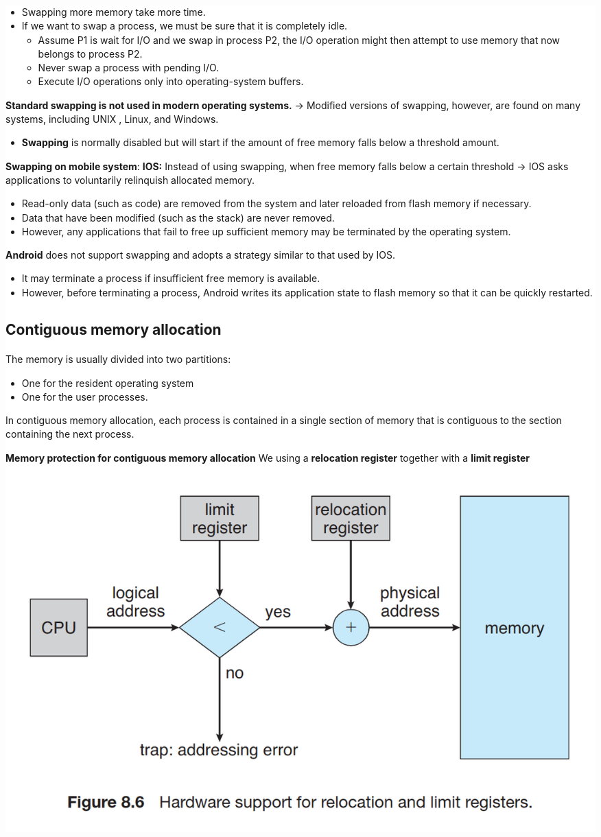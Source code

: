 - Swapping more memory take more time.
- If we want to swap a process, we must be sure that it is completely idle.
  - Assume P1 is wait for I/O and we swap in process P2, the I/O operation might then attempt to use memory that now belongs to process P2.
  - Never swap a process with pending I/O.
  - Execute I/O operations only into operating-system buffers.

**Standard swapping is not used in modern operating systems.** -> Modified versions of swapping, however, are found on many systems, including UNIX , Linux, and Windows.
  - **Swapping** is normally disabled but will start if the amount of free memory falls below a threshold amount.

**Swapping on mobile system**:
**IOS:** Instead of using swapping, when free memory falls below a certain threshold -> IOS asks applications to voluntarily relinquish allocated memory. 
  - Read-only data (such as code) are removed from the system and later reloaded from flash memory if necessary. 
  - Data that have been modified (such as the stack) are never removed. 
  - However, any applications that fail to free up sufficient memory may be terminated by the operating system.

**Android** does not support swapping and adopts a strategy similar to that used by IOS. 
  - It may terminate a process if insufficient free memory is available.
  - However, before terminating a process, Android writes its application state to flash memory so that it can be quickly restarted.


## Contiguous memory allocation
The memory is usually divided into two partitions: 
 - One for the resident  operating system
 - One for the user processes.

In contiguous memory allocation, each process is contained in a single section of memory that is contiguous to the section containing the next process.

**Memory protection for contiguous memory allocation**
We using a **relocation register** together with a **limit register**

![Relocation register](./Assets/image_44.png)
